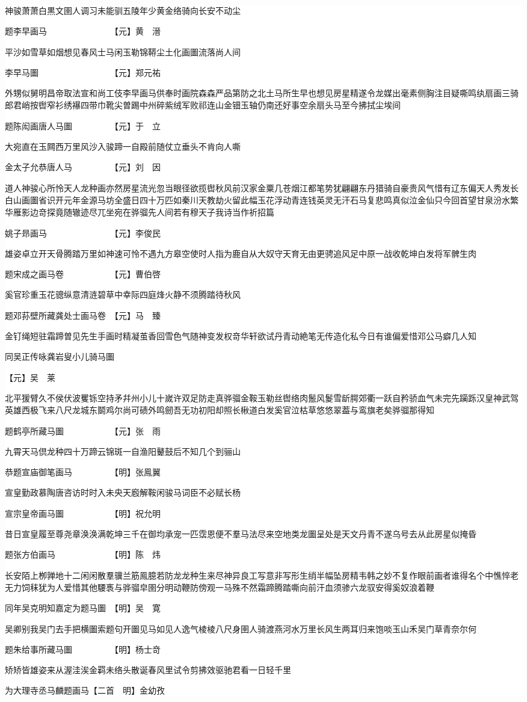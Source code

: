 神骏萧萧白黒文圉人调习未能驯五陵年少黄金络骑向长安不动尘  

题李早画马　　　　　　　　【元】黄　溍  

平沙如雪草如烟想见春风士马闲玉勒锦鞯尘土化画圗流落尚人间  

李早马圗　　　　　　　　　【元】郑元祐  

外甥似舅明昌帝取法宣和尚工伎李早画马供奉时画院森森严品第防之北土马所生早也想见房星精遂令龙媒出毫素侧胸注目疑嘶鸣纨扇画三骑郎君峭按辔窄衫绣襮四带巾靴尖曽踢中州碎紫绒军败祁连山金钿玉轴仍南还好事空余扇头马至今拂拭尘埃间  

题陈闳画唐人马圗　　　　　【元】于　立  

大宛直在玉闗西万里风沙入骏蹄一自殿前随仗立垂头不肯向人嘶  

金太子允恭唐人马　　　　　【元】刘　因  

道人神骏心所怜天人龙种画亦然房星流光忽当眼径欲揽辔秋风前汉家金粟几苍烟江都笔势犹翩翩东丹猎骑自豪贵风气惜有辽东偏天人秀发长白山画圗省识开元年金源马坊全盛日四十万匹如秦川天教劫火留此幅玉花浮动青连钱英灵无汗石马复悲鸣真似泣金仙只今回首望甘泉汾水繁华雁影边竒探竟随辙迹尽兀坐宛在骅骝先人间若有穆天子我诗当作祈招篇  

姚子昻画马　　　　　　　　【元】李俊民  

雄姿卓立开天骨腾踏万里如神速可怜不遇九方皋空使时人指为鹿自从大奴守天育无由更骋追风足中原一战收乾坤白发将军髀生肉  

题宋成之画马卷　　　　　　【元】曹伯啓  

奚官珍重玉花骢纵意清涟碧草中幸际四庭烽火静不须腾踏待秋风  

题邓荪壁所藏龚处士画马卷　【元】马　臻  

金钉绳短驻霜蹄曽见先生手画时精凝茧香回雪色气随神变发权竒华轩欲试丹青动絶笔无传造化私今日有谁偏爱惜邓公马癖几人知  

同吴正传咏龚岩叟小儿骑马圗  

【元】吴　莱  

北平猨臂久不侯伏波矍铄空持矛幷州小儿十嵗许双足防走真骅骝金鞍玉勒丝辔络肉鬛风鬉雪龂腭郊衢一跃自矜骄血气未完先躏跞汉皇神武驾英雄西极飞来八尺龙城东鬬鸡尔尚可碛外鸣劒吾无功初阳却照长楸道白发奚官泣枯草悠悠翠葢与鸾旗老矣骅骝那得知  

题鹤亭所藏马圗　　　　　　【元】张　雨  

九霄天马倶龙种四十万蹄云锦斑一自渔阳鼙鼓后不知几个到骊山  

恭题宣庙御笔画马　　　　　【明】张鳯翼  

宣皇勤政慕陶唐咨访时时入未央天廏解鞍闲骏马词臣不必赋长杨  

宣宗皇帝画马圗　　　　　　【明】祝允明  

昔日宣皇履至尊尧章涣涣满乾坤三千在御均承宠一匹霑恩便不羣马法尽来空地类龙圗呈处是天文丹青不遂乌号去从此房星似掩昏  

题张方伯画马　　　　　　　【明】陈　炜  

长安陌上栁亸地十二闲闲散羣骥兰筋鳯臆若防龙龙种生来尽神异良工写意非写形生绡半幅坠房精韦韩之妙不复作眼前画者谁得名个中憔悴老无力饲秣犹为人爱惜其他騕褭与骅骝皁圉分明动鞭防傍观一马殊不然霜蹄腾踏嘶向前汗血须骖六龙驭安得奚奴浪着鞭  

同年吴克明知嘉定为题马圗　【明】吴　寛  

吴卿别我吴门去手把横圗索题句开圗见马如见人逸气棱棱八尺身圉人骑渡燕河水万里长风生两耳归来饱啖玉山禾吴门草青奈尔何  

题朱给事所藏马圗　　　　　【明】杨士竒  

矫矫皆雄姿来从渥洼涘金羁未络头散诞春风里试令剪拂效驱驰君看一日轻千里  

为大理寺丞马麟题画马【二首　明】金幼孜  
